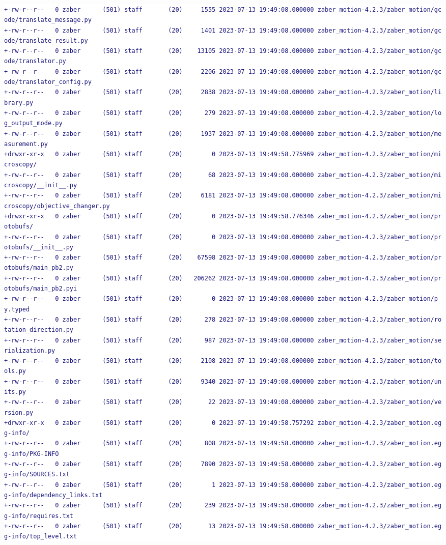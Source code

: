 ```diff
+-rw-r--r--   0 zaber      (501) staff       (20)     1555 2023-07-13 19:49:08.000000 zaber_motion-4.2.3/zaber_motion/gcode/translate_message.py
+-rw-r--r--   0 zaber      (501) staff       (20)     1401 2023-07-13 19:49:08.000000 zaber_motion-4.2.3/zaber_motion/gcode/translate_result.py
+-rw-r--r--   0 zaber      (501) staff       (20)    13105 2023-07-13 19:49:08.000000 zaber_motion-4.2.3/zaber_motion/gcode/translator.py
+-rw-r--r--   0 zaber      (501) staff       (20)     2206 2023-07-13 19:49:08.000000 zaber_motion-4.2.3/zaber_motion/gcode/translator_config.py
+-rw-r--r--   0 zaber      (501) staff       (20)     2838 2023-07-13 19:49:08.000000 zaber_motion-4.2.3/zaber_motion/library.py
+-rw-r--r--   0 zaber      (501) staff       (20)      279 2023-07-13 19:49:08.000000 zaber_motion-4.2.3/zaber_motion/log_output_mode.py
+-rw-r--r--   0 zaber      (501) staff       (20)     1937 2023-07-13 19:49:08.000000 zaber_motion-4.2.3/zaber_motion/measurement.py
+drwxr-xr-x   0 zaber      (501) staff       (20)        0 2023-07-13 19:49:58.775969 zaber_motion-4.2.3/zaber_motion/microscopy/
+-rw-r--r--   0 zaber      (501) staff       (20)       68 2023-07-13 19:49:08.000000 zaber_motion-4.2.3/zaber_motion/microscopy/__init__.py
+-rw-r--r--   0 zaber      (501) staff       (20)     6181 2023-07-13 19:49:08.000000 zaber_motion-4.2.3/zaber_motion/microscopy/objective_changer.py
+drwxr-xr-x   0 zaber      (501) staff       (20)        0 2023-07-13 19:49:58.776346 zaber_motion-4.2.3/zaber_motion/protobufs/
+-rw-r--r--   0 zaber      (501) staff       (20)        0 2023-07-13 19:49:08.000000 zaber_motion-4.2.3/zaber_motion/protobufs/__init__.py
+-rw-r--r--   0 zaber      (501) staff       (20)    67598 2023-07-13 19:49:08.000000 zaber_motion-4.2.3/zaber_motion/protobufs/main_pb2.py
+-rw-r--r--   0 zaber      (501) staff       (20)   206262 2023-07-13 19:49:08.000000 zaber_motion-4.2.3/zaber_motion/protobufs/main_pb2.pyi
+-rw-r--r--   0 zaber      (501) staff       (20)        0 2023-07-13 19:49:08.000000 zaber_motion-4.2.3/zaber_motion/py.typed
+-rw-r--r--   0 zaber      (501) staff       (20)      278 2023-07-13 19:49:08.000000 zaber_motion-4.2.3/zaber_motion/rotation_direction.py
+-rw-r--r--   0 zaber      (501) staff       (20)      987 2023-07-13 19:49:08.000000 zaber_motion-4.2.3/zaber_motion/serialization.py
+-rw-r--r--   0 zaber      (501) staff       (20)     2108 2023-07-13 19:49:08.000000 zaber_motion-4.2.3/zaber_motion/tools.py
+-rw-r--r--   0 zaber      (501) staff       (20)     9340 2023-07-13 19:49:08.000000 zaber_motion-4.2.3/zaber_motion/units.py
+-rw-r--r--   0 zaber      (501) staff       (20)       22 2023-07-13 19:49:08.000000 zaber_motion-4.2.3/zaber_motion/version.py
+drwxr-xr-x   0 zaber      (501) staff       (20)        0 2023-07-13 19:49:58.757292 zaber_motion-4.2.3/zaber_motion.egg-info/
+-rw-r--r--   0 zaber      (501) staff       (20)      808 2023-07-13 19:49:58.000000 zaber_motion-4.2.3/zaber_motion.egg-info/PKG-INFO
+-rw-r--r--   0 zaber      (501) staff       (20)     7890 2023-07-13 19:49:58.000000 zaber_motion-4.2.3/zaber_motion.egg-info/SOURCES.txt
+-rw-r--r--   0 zaber      (501) staff       (20)        1 2023-07-13 19:49:58.000000 zaber_motion-4.2.3/zaber_motion.egg-info/dependency_links.txt
+-rw-r--r--   0 zaber      (501) staff       (20)      239 2023-07-13 19:49:58.000000 zaber_motion-4.2.3/zaber_motion.egg-info/requires.txt
+-rw-r--r--   0 zaber      (501) staff       (20)       13 2023-07-13 19:49:58.000000 zaber_motion-4.2.3/zaber_motion.egg-info/top_level.txt
```
